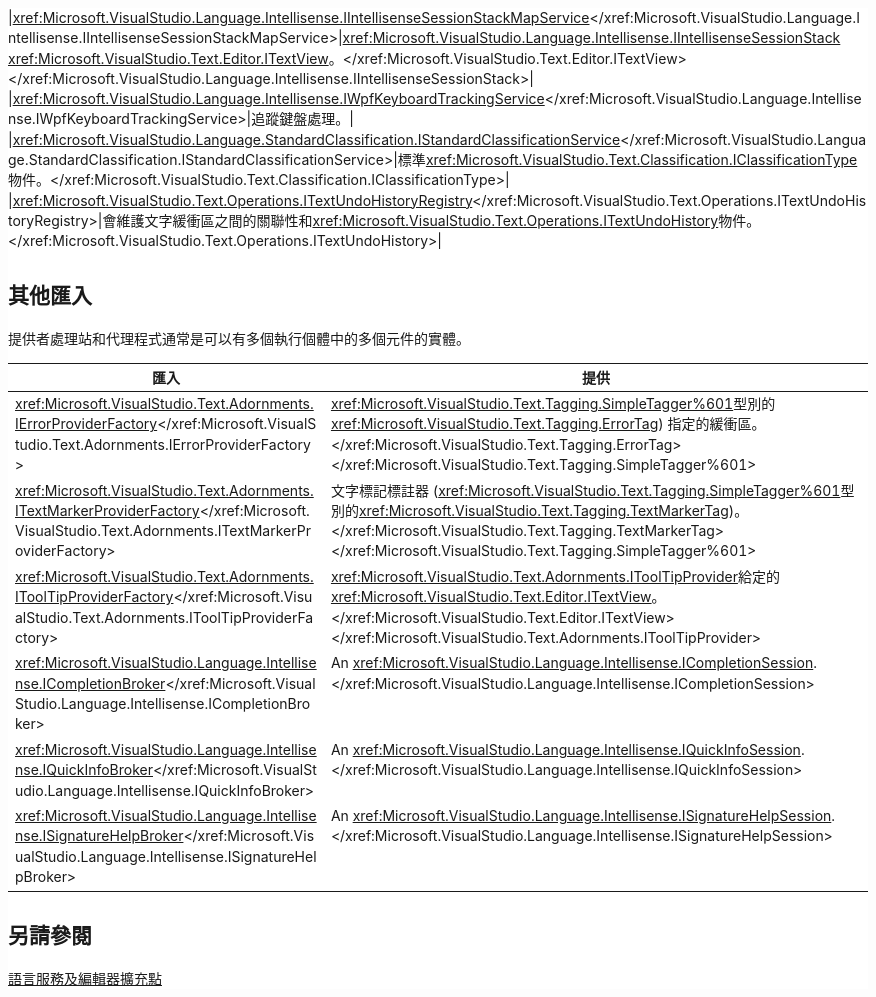|<xref:Microsoft.VisualStudio.Language.Intellisense.IIntellisenseSessionStackMapService></xref:Microsoft.VisualStudio.Language.Intellisense.IIntellisenseSessionStackMapService>|<xref:Microsoft.VisualStudio.Language.Intellisense.IIntellisenseSessionStack> <xref:Microsoft.VisualStudio.Text.Editor.ITextView>。</xref:Microsoft.VisualStudio.Text.Editor.ITextView> </xref:Microsoft.VisualStudio.Language.Intellisense.IIntellisenseSessionStack>|  
|<xref:Microsoft.VisualStudio.Language.Intellisense.IWpfKeyboardTrackingService></xref:Microsoft.VisualStudio.Language.Intellisense.IWpfKeyboardTrackingService>|追蹤鍵盤處理。|  
|<xref:Microsoft.VisualStudio.Language.StandardClassification.IStandardClassificationService></xref:Microsoft.VisualStudio.Language.StandardClassification.IStandardClassificationService>|標準<xref:Microsoft.VisualStudio.Text.Classification.IClassificationType>物件。</xref:Microsoft.VisualStudio.Text.Classification.IClassificationType>|  
|<xref:Microsoft.VisualStudio.Text.Operations.ITextUndoHistoryRegistry></xref:Microsoft.VisualStudio.Text.Operations.ITextUndoHistoryRegistry>|會維護文字緩衝區之間的關聯性和<xref:Microsoft.VisualStudio.Text.Operations.ITextUndoHistory>物件。</xref:Microsoft.VisualStudio.Text.Operations.ITextUndoHistory>|  
  
## <a name="other-imports"></a>其他匯入  
 提供者處理站和代理程式通常是可以有多個執行個體中的多個元件的實體。  
  
|匯入|提供|  
|------------|--------------|  
|<xref:Microsoft.VisualStudio.Text.Adornments.IErrorProviderFactory></xref:Microsoft.VisualStudio.Text.Adornments.IErrorProviderFactory>|<xref:Microsoft.VisualStudio.Text.Tagging.SimpleTagger%601>型別的<xref:Microsoft.VisualStudio.Text.Tagging.ErrorTag>) 指定的緩衝區。</xref:Microsoft.VisualStudio.Text.Tagging.ErrorTag> </xref:Microsoft.VisualStudio.Text.Tagging.SimpleTagger%601>|  
|<xref:Microsoft.VisualStudio.Text.Adornments.ITextMarkerProviderFactory></xref:Microsoft.VisualStudio.Text.Adornments.ITextMarkerProviderFactory>|文字標記標註器 (<xref:Microsoft.VisualStudio.Text.Tagging.SimpleTagger%601>型別的<xref:Microsoft.VisualStudio.Text.Tagging.TextMarkerTag>)。</xref:Microsoft.VisualStudio.Text.Tagging.TextMarkerTag> </xref:Microsoft.VisualStudio.Text.Tagging.SimpleTagger%601>|  
|<xref:Microsoft.VisualStudio.Text.Adornments.IToolTipProviderFactory></xref:Microsoft.VisualStudio.Text.Adornments.IToolTipProviderFactory>|<xref:Microsoft.VisualStudio.Text.Adornments.IToolTipProvider>給定的<xref:Microsoft.VisualStudio.Text.Editor.ITextView>。</xref:Microsoft.VisualStudio.Text.Editor.ITextView> </xref:Microsoft.VisualStudio.Text.Adornments.IToolTipProvider>|  
|<xref:Microsoft.VisualStudio.Language.Intellisense.ICompletionBroker></xref:Microsoft.VisualStudio.Language.Intellisense.ICompletionBroker>|An <xref:Microsoft.VisualStudio.Language.Intellisense.ICompletionSession>.</xref:Microsoft.VisualStudio.Language.Intellisense.ICompletionSession>|  
|<xref:Microsoft.VisualStudio.Language.Intellisense.IQuickInfoBroker></xref:Microsoft.VisualStudio.Language.Intellisense.IQuickInfoBroker>|An <xref:Microsoft.VisualStudio.Language.Intellisense.IQuickInfoSession>.</xref:Microsoft.VisualStudio.Language.Intellisense.IQuickInfoSession>|  
|<xref:Microsoft.VisualStudio.Language.Intellisense.ISignatureHelpBroker></xref:Microsoft.VisualStudio.Language.Intellisense.ISignatureHelpBroker>|An <xref:Microsoft.VisualStudio.Language.Intellisense.ISignatureHelpSession>.</xref:Microsoft.VisualStudio.Language.Intellisense.ISignatureHelpSession>|  
  
## <a name="see-also"></a>另請參閱  
 [語言服務及編輯器擴充點](../extensibility/language-service-and-editor-extension-points.md)
